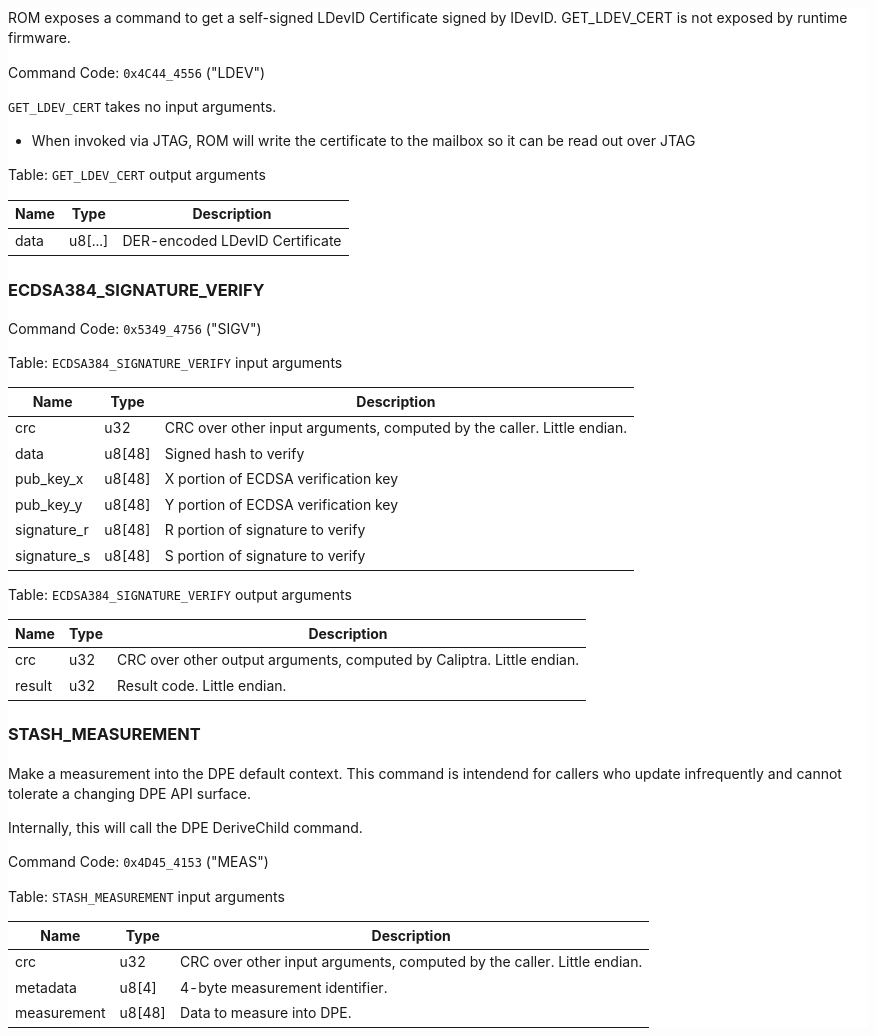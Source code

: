ROM exposes a command to get a self-signed LDevID Certificate signed by IDevID.
GET\_LDEV\_CERT is not exposed by runtime firmware.

Command Code: `0x4C44_4556` ("LDEV")

`GET_LDEV_CERT` takes no input arguments.

* When invoked via JTAG, ROM will write the certificate to the mailbox so it can
  be read out over JTAG

Table: `GET_LDEV_CERT` output arguments

| **Name**  | **Type**      | **Description**
| --------  | --------      | ---------------
| data      | u8[...]       | DER-encoded LDevID Certificate

### ECDSA384\_SIGNATURE\_VERIFY

Command Code: `0x5349_4756` ("SIGV")

Table: `ECDSA384_SIGNATURE_VERIFY` input arguments

| **Name**     | **Type** | **Description**
| --------     | -------- | ---------------
| crc          | u32      | CRC over other input arguments, computed by the caller. Little endian.
| data         | u8[48]   | Signed hash to verify
| pub\_key\_x  | u8[48]   | X portion of ECDSA verification key
| pub\_key\_y  | u8[48]   | Y portion of ECDSA verification key
| signature\_r | u8[48]   | R portion of signature to verify
| signature\_s | u8[48]   | S portion of signature to verify


Table: `ECDSA384_SIGNATURE_VERIFY` output arguments

| **Name** | **Type** | **Description**
| -------- | -------- | ---------------
| crc      | u32      | CRC over other output arguments, computed by Caliptra. Little endian.
| result   | u32      | Result code. Little endian.

### STASH\_MEASUREMENT

Make a measurement into the DPE default context. This command is intendend for
callers who update infrequently and cannot tolerate a changing DPE API surface.

Internally, this will call the DPE DeriveChild command.

Command Code: `0x4D45_4153` ("MEAS")

Table: `STASH_MEASUREMENT` input arguments

| **Name**     | **Type** | **Description**
| --------     | -------- | ---------------
| crc          | u32      | CRC over other input arguments, computed by the caller. Little endian.
| metadata     | u8[4]    | 4-byte measurement identifier.
| measurement  | u8[48]   | Data to measure into DPE.
